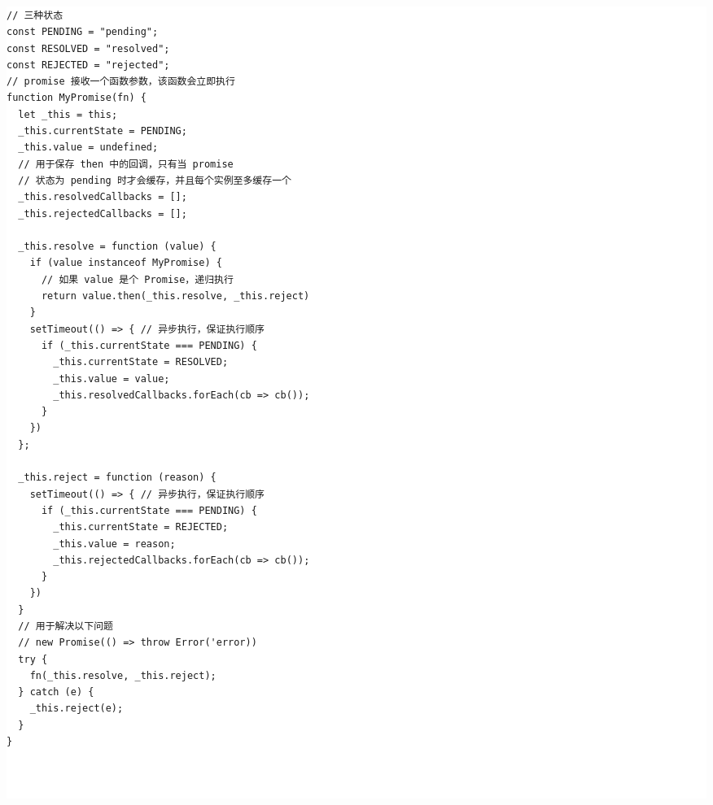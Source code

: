 <pre><code class="hljs js copyable" lang="js"><span class="hljs-comment">// 三种状态</span>
<span class="hljs-keyword">const</span> PENDING = <span class="hljs-string">"pending"</span>;
<span class="hljs-keyword">const</span> RESOLVED = <span class="hljs-string">"resolved"</span>;
<span class="hljs-keyword">const</span> REJECTED = <span class="hljs-string">"rejected"</span>;
<span class="hljs-comment">// promise 接收一个函数参数，该函数会立即执行</span>
<span class="hljs-function"><span class="hljs-keyword">function</span> <span class="hljs-title">MyPromise</span>(<span class="hljs-params">fn</span>) </span>{
  <span class="hljs-keyword">let</span> _this = <span class="hljs-keyword">this</span>;
  _this.currentState = PENDING;
  _this.value = <span class="hljs-literal">undefined</span>;
  <span class="hljs-comment">// 用于保存 then 中的回调，只有当 promise</span>
  <span class="hljs-comment">// 状态为 pending 时才会缓存，并且每个实例至多缓存一个</span>
  _this.resolvedCallbacks = [];
  _this.rejectedCallbacks = [];

  _this.resolve = <span class="hljs-function"><span class="hljs-keyword">function</span> (<span class="hljs-params">value</span>) </span>{
    <span class="hljs-keyword">if</span> (value <span class="hljs-keyword">instanceof</span> MyPromise) {
      <span class="hljs-comment">// 如果 value 是个 Promise，递归执行</span>
      <span class="hljs-keyword">return</span> value.then(_this.resolve, _this.reject)
    }
    setTimeout(<span class="hljs-function"><span class="hljs-params">()</span> =&gt;</span> { <span class="hljs-comment">// 异步执行，保证执行顺序</span>
      <span class="hljs-keyword">if</span> (_this.currentState === PENDING) {
        _this.currentState = RESOLVED;
        _this.value = value;
        _this.resolvedCallbacks.forEach(<span class="hljs-function"><span class="hljs-params">cb</span> =&gt;</span> cb());
      }
    })
  };

  _this.reject = <span class="hljs-function"><span class="hljs-keyword">function</span> (<span class="hljs-params">reason</span>) </span>{
    setTimeout(<span class="hljs-function"><span class="hljs-params">()</span> =&gt;</span> { <span class="hljs-comment">// 异步执行，保证执行顺序</span>
      <span class="hljs-keyword">if</span> (_this.currentState === PENDING) {
        _this.currentState = REJECTED;
        _this.value = reason;
        _this.rejectedCallbacks.forEach(<span class="hljs-function"><span class="hljs-params">cb</span> =&gt;</span> cb());
      }
    })
  }
  <span class="hljs-comment">// 用于解决以下问题</span>
  <span class="hljs-comment">// new Promise(() =&gt; throw Error('error))</span>
  <span class="hljs-keyword">try</span> {
    fn(_this.resolve, _this.reject);
  } <span class="hljs-keyword">catch</span> (e) {
    _this.reject(e);
  }
}
